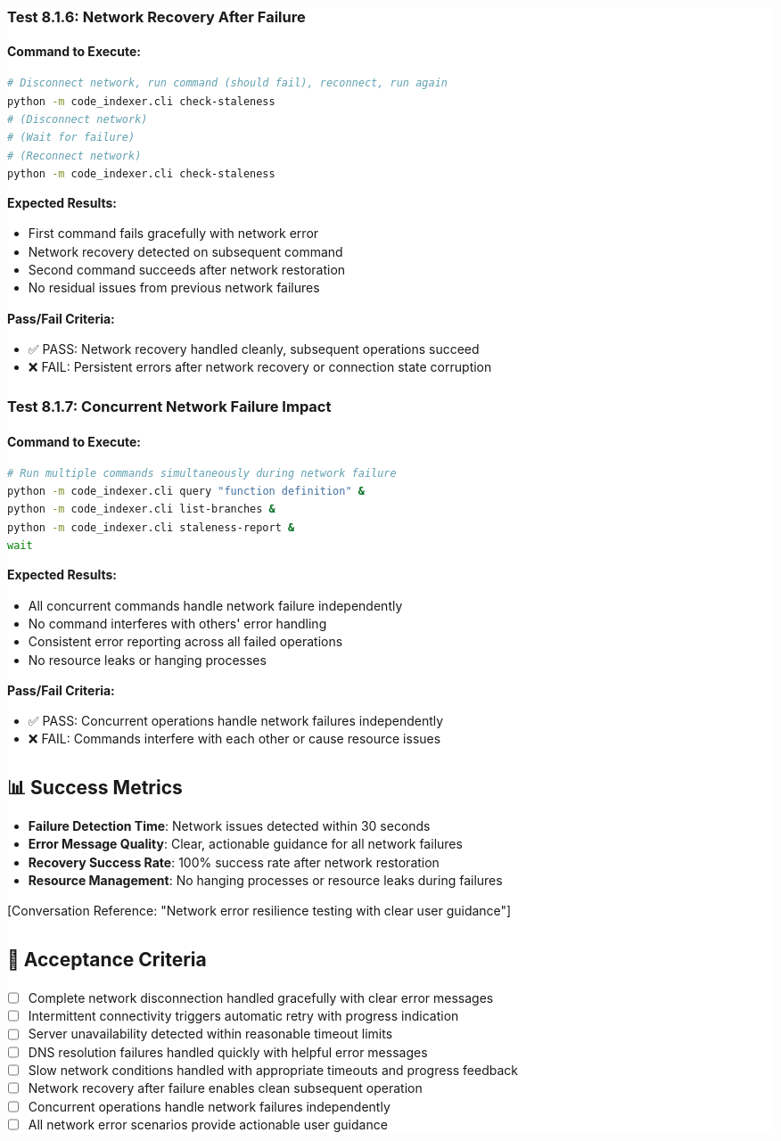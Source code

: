 ### Test 8.1.6: Network Recovery After Failure
**Command to Execute:**
```bash
# Disconnect network, run command (should fail), reconnect, run again
python -m code_indexer.cli check-staleness
# (Disconnect network)
# (Wait for failure)
# (Reconnect network)
python -m code_indexer.cli check-staleness
```

**Expected Results:**
- First command fails gracefully with network error
- Network recovery detected on subsequent command
- Second command succeeds after network restoration
- No residual issues from previous network failures

**Pass/Fail Criteria:**
- ✅ PASS: Network recovery handled cleanly, subsequent operations succeed
- ❌ FAIL: Persistent errors after network recovery or connection state corruption

### Test 8.1.7: Concurrent Network Failure Impact
**Command to Execute:**
```bash
# Run multiple commands simultaneously during network failure
python -m code_indexer.cli query "function definition" &
python -m code_indexer.cli list-branches &
python -m code_indexer.cli staleness-report &
wait
```

**Expected Results:**
- All concurrent commands handle network failure independently
- No command interferes with others' error handling
- Consistent error reporting across all failed operations
- No resource leaks or hanging processes

**Pass/Fail Criteria:**
- ✅ PASS: Concurrent operations handle network failures independently
- ❌ FAIL: Commands interfere with each other or cause resource issues

## 📊 **Success Metrics**

- **Failure Detection Time**: Network issues detected within 30 seconds
- **Error Message Quality**: Clear, actionable guidance for all network failures
- **Recovery Success Rate**: 100% success rate after network restoration
- **Resource Management**: No hanging processes or resource leaks during failures

[Conversation Reference: "Network error resilience testing with clear user guidance"]

## 🎯 **Acceptance Criteria**

- [ ] Complete network disconnection handled gracefully with clear error messages
- [ ] Intermittent connectivity triggers automatic retry with progress indication
- [ ] Server unavailability detected within reasonable timeout limits
- [ ] DNS resolution failures handled quickly with helpful error messages
- [ ] Slow network conditions handled with appropriate timeouts and progress feedback
- [ ] Network recovery after failure enables clean subsequent operation
- [ ] Concurrent operations handle network failures independently
- [ ] All network error scenarios provide actionable user guidance
